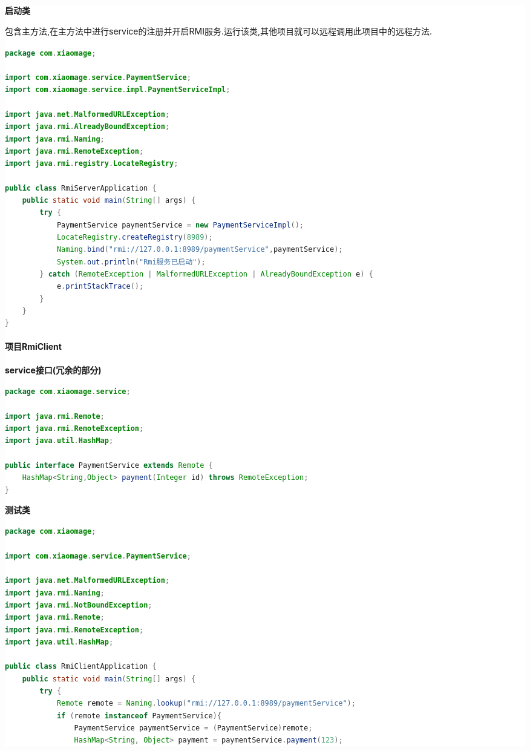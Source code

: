**启动类**

​		包含主方法,在主方法中进行service的注册并开启RMI服务.运行该类,其他项目就可以远程调用此项目中的远程方法.

```java
package com.xiaomage;

import com.xiaomage.service.PaymentService;
import com.xiaomage.service.impl.PaymentServiceImpl;

import java.net.MalformedURLException;
import java.rmi.AlreadyBoundException;
import java.rmi.Naming;
import java.rmi.RemoteException;
import java.rmi.registry.LocateRegistry;

public class RmiServerApplication {
    public static void main(String[] args) {
        try {
            PaymentService paymentService = new PaymentServiceImpl();
            LocateRegistry.createRegistry(8989);
            Naming.bind("rmi://127.0.0.1:8989/paymentService",paymentService);
            System.out.println("Rmi服务已启动");
        } catch (RemoteException | MalformedURLException | AlreadyBoundException e) {
            e.printStackTrace();
        }
    }
}
```

#### 项目RmiClient

**service接口(冗余的部分)**

```java
package com.xiaomage.service;

import java.rmi.Remote;
import java.rmi.RemoteException;
import java.util.HashMap;

public interface PaymentService extends Remote {
    HashMap<String,Object> payment(Integer id) throws RemoteException;
}
```

**测试类**

```java
package com.xiaomage;

import com.xiaomage.service.PaymentService;

import java.net.MalformedURLException;
import java.rmi.Naming;
import java.rmi.NotBoundException;
import java.rmi.Remote;
import java.rmi.RemoteException;
import java.util.HashMap;

public class RmiClientApplication {
    public static void main(String[] args) {
        try {
            Remote remote = Naming.lookup("rmi://127.0.0.1:8989/paymentService");
            if (remote instanceof PaymentService){
                PaymentService paymentService = (PaymentService)remote;
                HashMap<String, Object> payment = paymentService.payment(123);
```